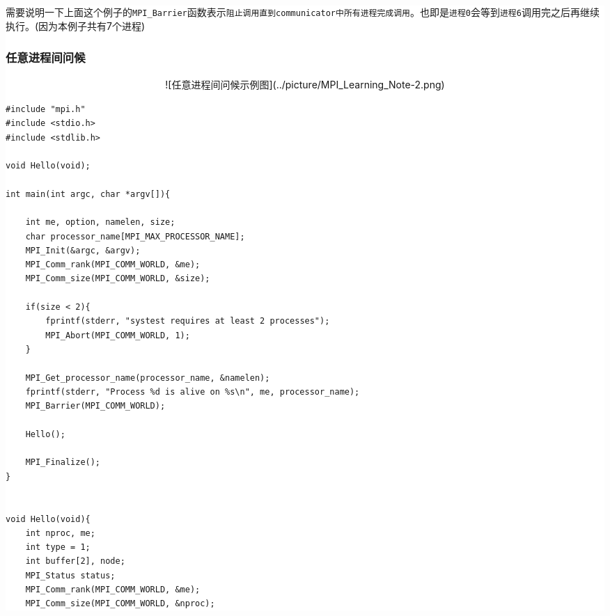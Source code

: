 需要说明一下上面这个例子的`MPI_Barrier`函数表示`阻止调用直到communicator中所有进程完成调用`。也即是`进程0`会等到`进程6`调用完之后再继续执行。(因为本例子共有7个进程)

### 任意进程间问候

<center> ![任意进程间问候示例图](../picture/MPI_Learning_Note-2.png)</center>
		
	#include "mpi.h"
	#include <stdio.h>
	#include <stdlib.h>

	void Hello(void);

	int main(int argc, char *argv[]){
		
		int me, option, namelen, size;
		char processor_name[MPI_MAX_PROCESSOR_NAME];
		MPI_Init(&argc, &argv);
		MPI_Comm_rank(MPI_COMM_WORLD, &me);
		MPI_Comm_size(MPI_COMM_WORLD, &size);

		if(size < 2){
			fprintf(stderr, "systest requires at least 2 processes");
			MPI_Abort(MPI_COMM_WORLD, 1);
		}

		MPI_Get_processor_name(processor_name, &namelen);
		fprintf(stderr, "Process %d is alive on %s\n", me, processor_name);
		MPI_Barrier(MPI_COMM_WORLD);

		Hello();

		MPI_Finalize();
	}


	void Hello(void){
		int nproc, me;
		int type = 1;
		int buffer[2], node;
		MPI_Status status;
		MPI_Comm_rank(MPI_COMM_WORLD, &me);
		MPI_Comm_size(MPI_COMM_WORLD, &nproc);
